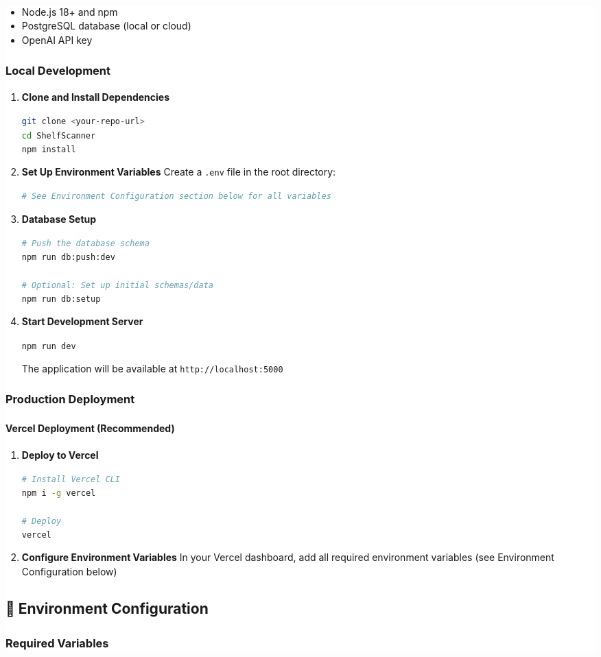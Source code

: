 - Node.js 18+ and npm
- PostgreSQL database (local or cloud)
- OpenAI API key

### Local Development

1. **Clone and Install Dependencies**
   ```bash
   git clone <your-repo-url>
   cd ShelfScanner
   npm install
   ```

2. **Set Up Environment Variables**
   Create a `.env` file in the root directory:
   ```bash
   # See Environment Configuration section below for all variables
   ```

3. **Database Setup**
   ```bash
   # Push the database schema
   npm run db:push:dev
   
   # Optional: Set up initial schemas/data
   npm run db:setup
   ```

4. **Start Development Server**
   ```bash
   npm run dev
   ```

   The application will be available at `http://localhost:5000`

### Production Deployment

#### Vercel Deployment (Recommended)

1. **Deploy to Vercel**
   ```bash
   # Install Vercel CLI
   npm i -g vercel
   
   # Deploy
   vercel
   ```

2. **Configure Environment Variables**
   In your Vercel dashboard, add all required environment variables (see Environment Configuration below)

## 🔐 Environment Configuration

### Required Variables
